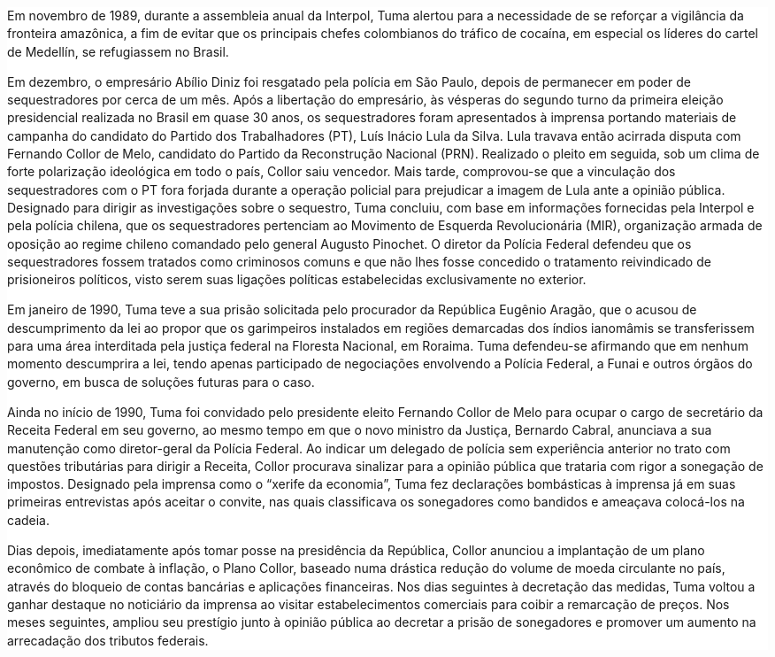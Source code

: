 Em novembro de 1989, durante a assembleia anual da Interpol, Tuma
alertou para a necessidade de se reforçar a vigilância da fronteira
amazônica, a fim de evitar que os principais chefes colombianos do
tráfico de cocaína, em especial os líderes do cartel de Medellín, se
refugiassem no Brasil.

Em dezembro, o empresário Abílio Diniz foi resgatado pela polícia em São
Paulo, depois de permanecer em poder de sequestradores por cerca de um
mês. Após a libertação do empresário, às vésperas do segundo turno da
primeira eleição presidencial realizada no Brasil em quase 30 anos, os
sequestradores foram apresentados à imprensa portando materiais de
campanha do candidato do Partido dos Trabalhadores (PT), Luís Inácio
Lula da Silva. Lula travava então acirrada disputa com Fernando Collor
de Melo, candidato do Partido da Reconstrução Nacional (PRN). Realizado
o pleito em seguida, sob um clima de forte polarização ideológica em
todo o país, Collor saiu vencedor. Mais tarde, comprovou-se que a
vinculação dos sequestradores com o PT fora forjada durante a operação
policial para prejudicar a imagem de Lula ante a opinião pública.
Designado para dirigir as investigações sobre o sequestro, Tuma
concluiu, com base em informações fornecidas pela Interpol e pela
polícia chilena, que os sequestradores pertenciam ao Movimento de
Esquerda Revolucionária (MIR), organização armada de oposição ao regime
chileno comandado pelo general Augusto Pinochet. O diretor da Polícia
Federal defendeu que os sequestradores fossem tratados como criminosos
comuns e que não lhes fosse concedido o tratamento reivindicado de
prisioneiros políticos, visto serem suas ligações políticas
estabelecidas exclusivamente no exterior.

Em janeiro de 1990, Tuma teve a sua prisão solicitada pelo procurador da
República Eugênio Aragão, que o acusou de descumprimento da lei ao
propor que os garimpeiros instalados em regiões demarcadas dos índios
ianomâmis se transferissem para uma área interditada pela justiça
federal na Floresta Nacional, em Roraima. Tuma defendeu-se afirmando que
em nenhum momento descumprira a lei, tendo apenas participado de
negociações envolvendo a Polícia Federal, a Funai e outros órgãos do
governo, em busca de soluções futuras para o caso.

Ainda no início de 1990, Tuma foi convidado pelo presidente eleito
Fernando Collor de Melo para ocupar o cargo de secretário da Receita
Federal em seu governo, ao mesmo tempo em que o novo ministro da
Justiça, Bernardo Cabral, anunciava a sua manutenção como diretor-geral
da Polícia Federal. Ao indicar um delegado de polícia sem experiência
anterior no trato com questões tributárias para dirigir a Receita,
Collor procurava sinalizar para a opinião pública que trataria com rigor
a sonegação de impostos. Designado pela imprensa como o “xerife da
economia”, Tuma fez declarações bombásticas à imprensa já em suas
primeiras entrevistas após aceitar o convite, nas quais classificava os
sonegadores como bandidos e ameaçava colocá-los na cadeia.

Dias depois, imediatamente após tomar posse na presidência da República,
Collor anunciou a implantação de um plano econômico de combate à
inflação, o Plano Collor, baseado numa drástica redução do volume de
moeda circulante no país, através do bloqueio de contas bancárias e
aplicações financeiras. Nos dias seguintes à decretação das medidas,
Tuma voltou a ganhar destaque no noticiário da imprensa ao visitar
estabelecimentos comerciais para coibir a remarcação de preços. Nos
meses seguintes, ampliou seu prestígio junto à opinião pública ao
decretar a prisão de sonegadores e promover um aumento na arrecadação
dos tributos federais.
